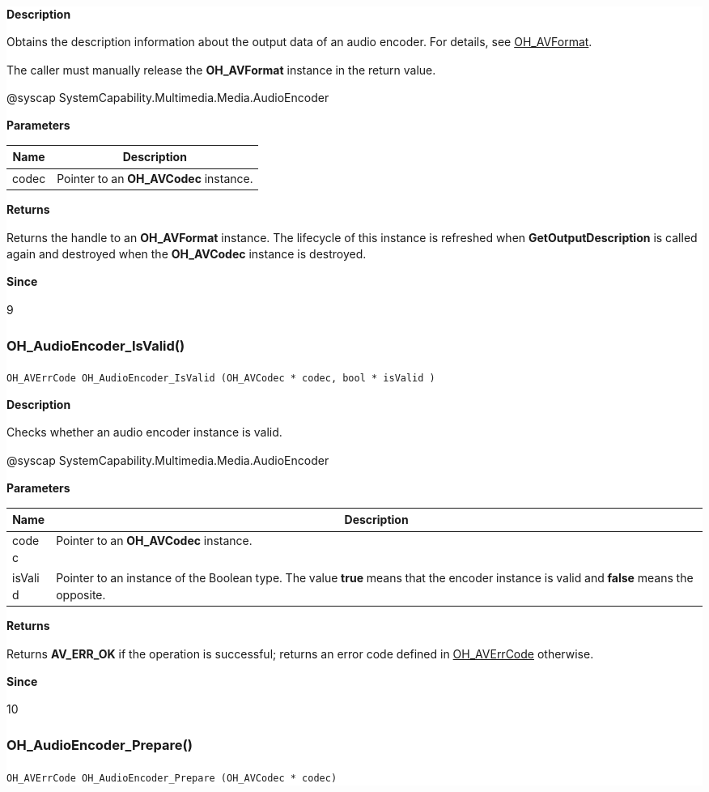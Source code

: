 **Description**

Obtains the description information about the output data of an audio encoder. For details, see [OH_AVFormat](native__avformat_8h.md).

The caller must manually release the **OH_AVFormat** instance in the return value.

\@syscap SystemCapability.Multimedia.Media.AudioEncoder

**Parameters**

| Name | Description                      |
| ----- | -------------------------- |
| codec | Pointer to an **OH_AVCodec** instance.|

**Returns**

Returns the handle to an **OH_AVFormat** instance. The lifecycle of this instance is refreshed when **GetOutputDescription** is called again and destroyed when the **OH_AVCodec** instance is destroyed.

**Since**

9

### OH_AudioEncoder_IsValid()

```
OH_AVErrCode OH_AudioEncoder_IsValid (OH_AVCodec * codec, bool * isValid )
```

**Description**

Checks whether an audio encoder instance is valid.

\@syscap SystemCapability.Multimedia.Media.AudioEncoder

**Parameters**

| Name   | Description                                                             |
| ------- | ----------------------------------------------------------------- |
| codec   | Pointer to an **OH_AVCodec** instance.                                       |
| isValid | Pointer to an instance of the Boolean type. The value **true** means that the encoder instance is valid and **false** means the opposite.|

**Returns**

Returns **AV_ERR_OK** if the operation is successful; returns an error code defined in [OH_AVErrCode](_core.md#oh_averrcode) otherwise.

**Since**

10

### OH_AudioEncoder_Prepare()

```
OH_AVErrCode OH_AudioEncoder_Prepare (OH_AVCodec * codec)
```

